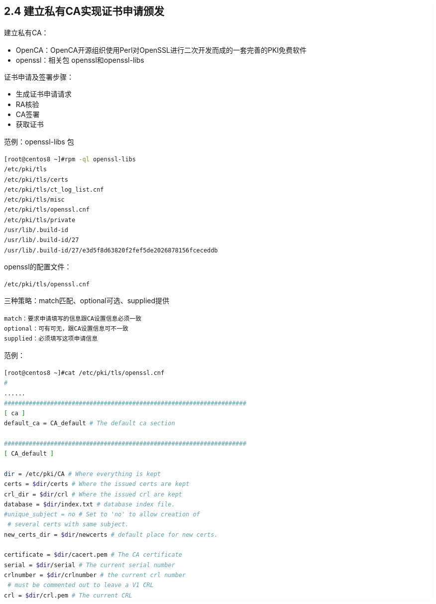 ## 2.4 建立私有CA实现证书申请颁发

建立私有CA：

- OpenCA：OpenCA开源组织使用Perl对OpenSSL进行二次开发而成的一套完善的PKI免费软件
- openssl：相关包 openssl和openssl-libs 

证书申请及签署步骤：

- 生成证书申请请求
- RA核验
- CA签署
- 获取证书

范例：openssl-libs 包

```bash
[root@centos8 ~]#rpm -ql openssl-libs
/etc/pki/tls
/etc/pki/tls/certs
/etc/pki/tls/ct_log_list.cnf
/etc/pki/tls/misc
/etc/pki/tls/openssl.cnf
/etc/pki/tls/private
/usr/lib/.build-id
/usr/lib/.build-id/27
/usr/lib/.build-id/27/e3d5f8d63820f2fef5de2026878156fceceddb
```

openssl的配置文件：

```bash
/etc/pki/tls/openssl.cnf
```

三种策略：match匹配、optional可选、supplied提供

```bash
match：要求申请填写的信息跟CA设置信息必须一致
optional：可有可无，跟CA设置信息可不一致
supplied：必须填写这项申请信息
```

范例：

```bash
[root@centos8 ~]#cat /etc/pki/tls/openssl.cnf 
#
......
####################################################################
[ ca ]
default_ca = CA_default # The default ca section

####################################################################
[ CA_default ]

dir = /etc/pki/CA # Where everything is kept
certs = $dir/certs # Where the issued certs are kept
crl_dir = $dir/crl # Where the issued crl are kept
database = $dir/index.txt # database index file.
#unique_subject = no # Set to 'no' to allow creation of
 # several certs with same subject.
new_certs_dir = $dir/newcerts # default place for new certs.

certificate = $dir/cacert.pem # The CA certificate
serial = $dir/serial # The current serial number
crlnumber = $dir/crlnumber # the current crl number
 # must be commented out to leave a V1 CRL
crl = $dir/crl.pem # The current CRL
```